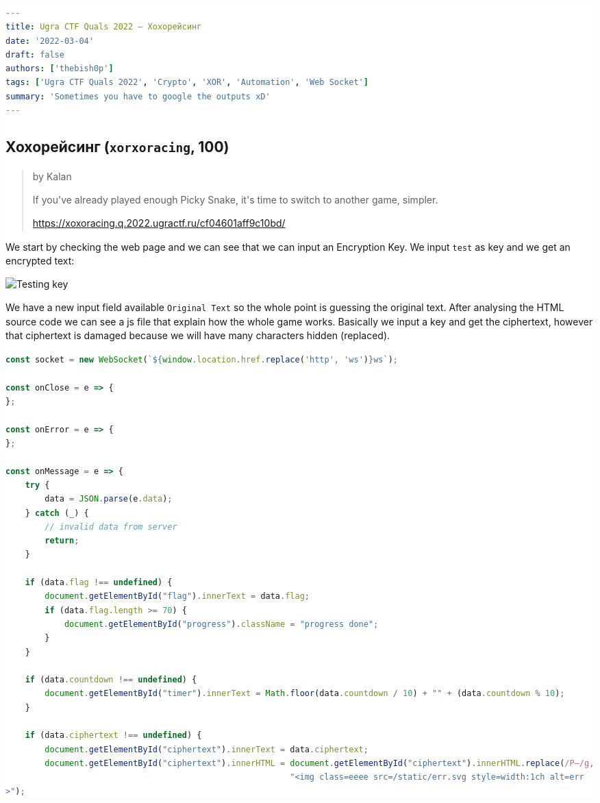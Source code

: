 ```yaml
---
title: Ugra CTF Quals 2022 – Хохорейсинг
date: '2022-03-04'
draft: false
authors: ['thebish0p']
tags: ['Ugra CTF Quals 2022', 'Crypto', 'XOR', 'Automation', 'Web Socket']
summary: 'Sometimes you have to google the outputs xD'
---
```


## Хохорейсинг (`xorxoracing`, 100)

> by Kalan
>
> If you've already played enough Picky Snake, it's time to switch to another game, simpler.
>
> https://xoxoracing.q.2022.ugractf.ru/cf04601aff9c10bd/

We start by checking the web page and we can see that we can input an Encryption Key. We input `test` as key and we get an encrypted text:

![Testing key](/static/images/ugra-ctf-quals-2022/xorxoracing/test.png)

We have a new input field available `Original Text` so the whole point is guessing the original text.
After analysing the HTML source code we can see a js file that explain how the whole game works. Basically we input a key and get the ciphertext, however that ciphertext is damaged because we will have many characters hidden (replaced).

```JavaScript
const socket = new WebSocket(`${window.location.href.replace('http', 'ws')}ws`);

const onClose = e => {
};

const onError = e => {
};

const onMessage = e => {
    try {
        data = JSON.parse(e.data);
    } catch (_) {
        // invalid data from server
        return;
    }

    if (data.flag !== undefined) {
        document.getElementById("flag").innerText = data.flag;
        if (data.flag.length >= 70) {
            document.getElementById("progress").className = "progress done";
        }
    }

    if (data.countdown !== undefined) {
        document.getElementById("timer").innerText = Math.floor(data.countdown / 10) + "" + (data.countdown % 10);
    }

    if (data.ciphertext !== undefined) {
        document.getElementById("ciphertext").innerText = data.ciphertext;
        document.getElementById("ciphertext").innerHTML = document.getElementById("ciphertext").innerHTML.replace(/Р–/g,
                                                          "<img class=eeee src=/static/err.svg style=width:1ch alt=err>");
```